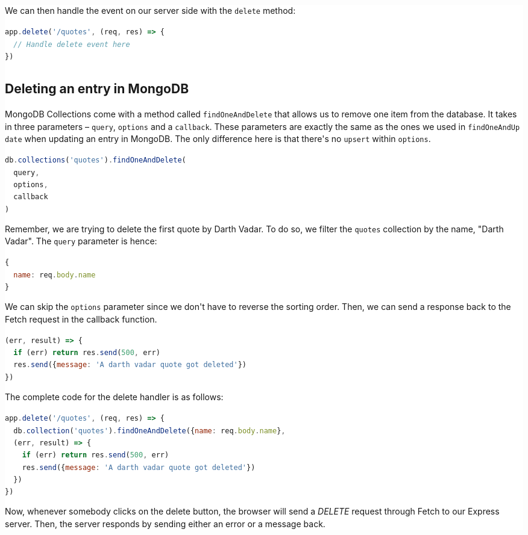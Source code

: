 
We can then handle the event on our server side with the `delete` method:

```js
app.delete('/quotes', (req, res) => {
  // Handle delete event here
})
```

## Deleting an entry in MongoDB

MongoDB Collections come with a method called `findOneAndDelete` that allows us to remove one item from the database. It takes in three parameters – `query`, `options` and a `callback`. These parameters are exactly the same as the ones we used in `findOneAndUpdate` when updating an entry in MongoDB. The only difference here is that there's no `upsert` within `options`.

```javascript
db.collections('quotes').findOneAndDelete(
  query,
  options,
  callback
)
```

Remember, we are trying to delete the first quote by Darth Vadar. To do so, we filter the `quotes` collection by the name, "Darth Vadar". The `query` parameter is hence:

```javascript
{
  name: req.body.name
}
```

We can skip the `options` parameter since we don't have to reverse the sorting order. Then, we can send a response back to the Fetch request in the callback function.

```javascript
(err, result) => {
  if (err) return res.send(500, err)
  res.send({message: 'A darth vadar quote got deleted'})
})
```

The complete code for the delete handler is as follows:

```javascript
app.delete('/quotes', (req, res) => {
  db.collection('quotes').findOneAndDelete({name: req.body.name},
  (err, result) => {
    if (err) return res.send(500, err)
    res.send({message: 'A darth vadar quote got deleted'})
  })
})
```

Now, whenever somebody clicks on the delete button, the browser will send a *DELETE* request through Fetch to our Express server. Then, the server responds by sending either an error or a message back.
